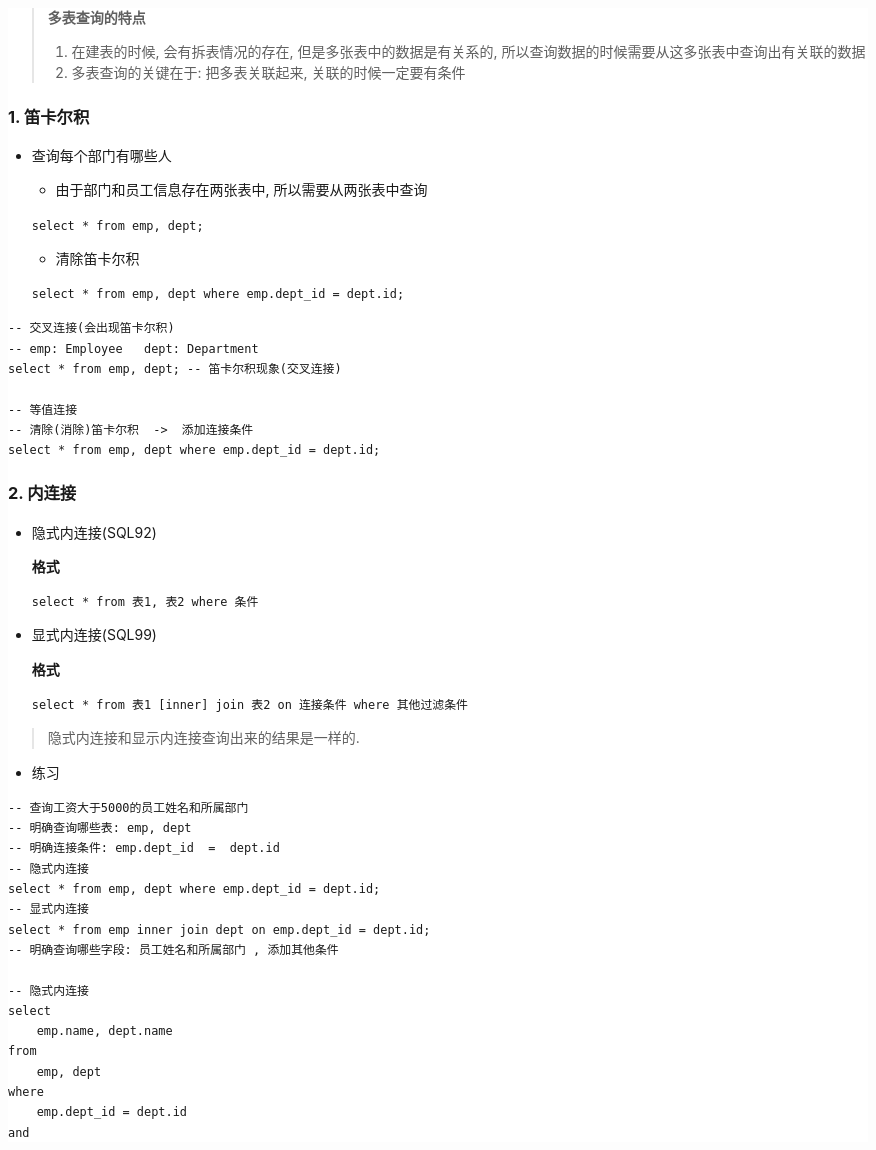 > **多表查询的特点**
>
> 1. 在建表的时候, 会有拆表情况的存在, 但是多张表中的数据是有关系的, 所以查询数据的时候需要从这多张表中查询出有关联的数据
> 2. 多表查询的关键在于: 把多表关联起来, 关联的时候一定要有条件

### 1. 笛卡尔积

- 查询每个部门有哪些人

  - 由于部门和员工信息存在两张表中, 所以需要从两张表中查询

  ```mysql
  select * from emp, dept;
  ```

  - 清除笛卡尔积

  ```mysql
  select * from emp, dept where emp.dept_id = dept.id;
  ```

```mysql
-- 交叉连接(会出现笛卡尔积)
-- emp: Employee   dept: Department
select * from emp, dept; -- 笛卡尔积现象(交叉连接)

-- 等值连接
-- 清除(消除)笛卡尔积  ->  添加连接条件
select * from emp, dept where emp.dept_id = dept.id;
```



### 2. 内连接

- 隐式内连接(SQL92)

  **格式**

  ```mysql
  select * from 表1, 表2 where 条件
  ```

- 显式内连接(SQL99)

  **格式**

  ```mysql
  select * from 表1 [inner] join 表2 on 连接条件 where 其他过滤条件
  ```

> 隐式内连接和显示内连接查询出来的结果是一样的.

- 练习

```mysql
-- 查询工资大于5000的员工姓名和所属部门
-- 明确查询哪些表: emp, dept
-- 明确连接条件: emp.dept_id  =  dept.id
-- 隐式内连接
select * from emp, dept where emp.dept_id = dept.id;
-- 显式内连接
select * from emp inner join dept on emp.dept_id = dept.id;
-- 明确查询哪些字段: 员工姓名和所属部门 , 添加其他条件

-- 隐式内连接
select 
	emp.name, dept.name 
from 
	emp, dept
where 
	emp.dept_id = dept.id 
and
```